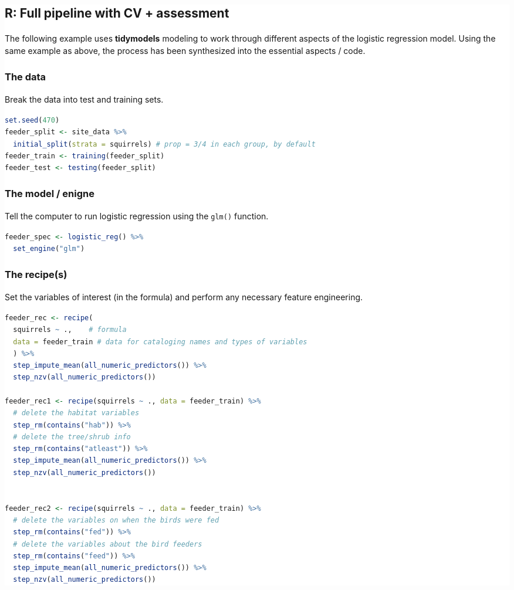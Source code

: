 
  

## R: Full pipeline with CV + assessment

The following example uses **tidymodels** modeling to work through different aspects of the logistic regression model.  Using the same example as above, the process has been synthesized into the essential aspects / code.

### The data

Break the data into test and training sets.


```r
set.seed(470)
feeder_split <- site_data %>%
  initial_split(strata = squirrels) # prop = 3/4 in each group, by default
feeder_train <- training(feeder_split)
feeder_test <- testing(feeder_split)
```


### The model / enigne

Tell the computer to run logistic regression using the `glm()` function.


```r
feeder_spec <- logistic_reg() %>%
  set_engine("glm")
```

### The recipe(s)

Set the variables of interest (in the formula) and perform any necessary feature engineering.


```r
feeder_rec <- recipe(
  squirrels ~ .,    # formula
  data = feeder_train # data for cataloging names and types of variables
  ) %>%
  step_impute_mean(all_numeric_predictors()) %>%
  step_nzv(all_numeric_predictors())

feeder_rec1 <- recipe(squirrels ~ ., data = feeder_train) %>%
  # delete the habitat variables
  step_rm(contains("hab")) %>%
  # delete the tree/shrub info
  step_rm(contains("atleast")) %>%
  step_impute_mean(all_numeric_predictors()) %>%
  step_nzv(all_numeric_predictors())


feeder_rec2 <- recipe(squirrels ~ ., data = feeder_train) %>%
  # delete the variables on when the birds were fed
  step_rm(contains("fed")) %>%
  # delete the variables about the bird feeders
  step_rm(contains("feed")) %>%
  step_impute_mean(all_numeric_predictors()) %>%
  step_nzv(all_numeric_predictors())
```
